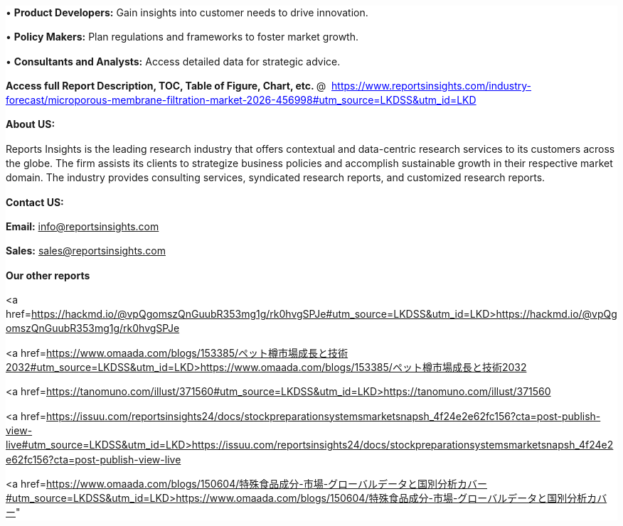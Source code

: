• <strong>Product Developers:</strong> Gain insights into customer needs to drive innovation.

• <strong>Policy Makers:</strong> Plan regulations and frameworks to foster market growth.

• <strong>Consultants and Analysts:</strong> Access detailed data for strategic advice.
</ul>
<strong>Access full Report Description, TOC, Table of Figure, Chart, etc. </strong>@  <a href=https://www.reportsinsights.com/industry-forecast/microporous-membrane-filtration-market-2026-456998#utm_source=LKDSS&utm_id=LKD style=color:#0000ff;>https://www.reportsinsights.com/industry-forecast/microporous-membrane-filtration-market-2026-456998#utm_source=LKDSS&utm_id=LKD</a></font>

<strong><strong>About US</strong>:</strong>

Reports Insights is the leading research industry that offers contextual and data-centric research services to its customers across the globe. The firm assists its clients to strategize business policies and accomplish sustainable growth in their respective market domain. The industry provides consulting services, syndicated research reports, and customized research reports.

<strong>Contact US:</strong>

<p class=""""><b>Email:</b> <a href=mailto:info@reportsinsights.com>info@reportsinsights.com</a></p>
<p class=""""><b>Sales:</b> <a href=mailto:sales@reportsinsights.com>sales@reportsinsights.com</a></p>

<strong>Our other reports</strong>

<a href=https://hackmd.io/@vpQgomszQnGuubR353mg1g/rk0hvgSPJe#utm_source=LKDSS&utm_id=LKD>https://hackmd.io/@vpQgomszQnGuubR353mg1g/rk0hvgSPJe</a>

<a href=https://www.omaada.com/blogs/153385/ペット樽市場成長と技術2032#utm_source=LKDSS&utm_id=LKD>https://www.omaada.com/blogs/153385/ペット樽市場成長と技術2032</a>

<a href=https://tanomuno.com/illust/371560#utm_source=LKDSS&utm_id=LKD>https://tanomuno.com/illust/371560</a>

<a href=https://issuu.com/reportsinsights24/docs/stockpreparationsystemsmarketsnapsh_4f24e2e62fc156?cta=post-publish-view-live#utm_source=LKDSS&utm_id=LKD>https://issuu.com/reportsinsights24/docs/stockpreparationsystemsmarketsnapsh_4f24e2e62fc156?cta=post-publish-view-live</a>

<a href=https://www.omaada.com/blogs/150604/特殊食品成分-市場-グローバルデータと国別分析カバー#utm_source=LKDSS&utm_id=LKD>https://www.omaada.com/blogs/150604/特殊食品成分-市場-グローバルデータと国別分析カバー</a>"
